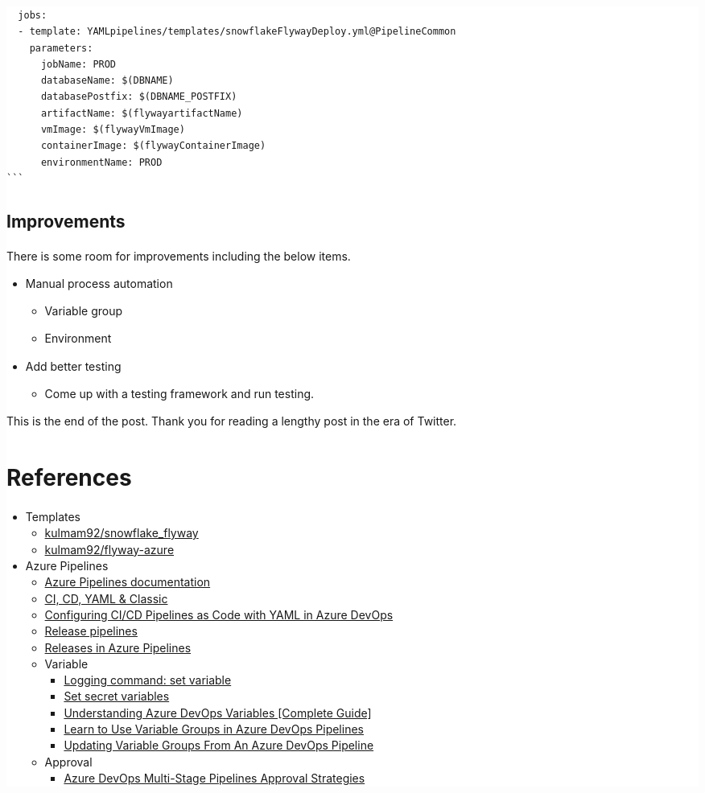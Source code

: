       jobs:
      - template: YAMLpipelines/templates/snowflakeFlywayDeploy.yml@PipelineCommon
        parameters:
          jobName: PROD
          databaseName: $(DBNAME)
          databasePostfix: $(DBNAME_POSTFIX)
          artifactName: $(flywayartifactName)
          vmImage: $(flywayVmImage)
          containerImage: $(flywayContainerImage)
          environmentName: PROD
    ```

Improvements
------------

There is some room for improvements including the below items.

-   Manual process automation

    -   Variable group

    -   Environment

-   Add better testing

    -   Come up with a testing framework and run testing.

This is the end of the post. Thank you for reading a lengthy post in
the era of Twitter.

References
==========

-   Templates
    -   [kulmam92/snowflake_flyway](https://github.com/kulmam92/snowflake_flyway)
    -   [kulmam92/flyway-azure](https://github.com/kulmam92/flyway-azure)
-   Azure Pipelines
    -   [Azure Pipelines
        documentation](https://docs.microsoft.com/en-us/azure/devops/pipelines/?view=azure-devops)
    -   [CI, CD, YAML &
        Classic](https://docs.microsoft.com/en-us/azure/devops/pipelines/get-started/pipelines-get-started?view=azure-devops)
    -   [Configuring CI/CD Pipelines as Code with YAML in Azure
        DevOps](https://www.azuredevopslabs.com/labs/azuredevops/yaml/)
    -   [Release
        pipelines](https://docs.microsoft.com/en-us/azure/devops/pipelines/release/?view=azure-devops)
    -   [Releases in Azure
        Pipelines](https://docs.microsoft.com/en-us/azure/devops/pipelines/release/releases?view=azure-devops)        
    -   Variable
        -   [Logging command: set
            variable](https://docs.microsoft.com/en-us/azure/devops/pipelines/scripts/logging-commands?view=azure-devops&tabs=bash#setvariable-initialize-or-modify-the-value-of-a-variable)
        -   [Set secret
            variables](https://docs.microsoft.com/en-us/azure/devops/pipelines/process/variables?view=azure-devops&tabs=yaml%2Cbatch#secret-variables)
        -   [Understanding Azure DevOps Variables \[Complete
            Guide\]](https://adamtheautomator.com/azure-devops-variables-complete-guide/)
        -   [Learn to Use Variable Groups in Azure DevOps
            Pipelines](https://medium.com/slalom-technology/learn-to-use-variable-groups-in-azure-devops-pipelines-203a485b4731)
        -   [Updating Variable Groups From An Azure DevOps
            Pipeline](https://cloudarchitected.com/2019/10/updating-variable-groups-from-an-azure-devops-pipeline/)
    -   Approval
        -   [Azure DevOps Multi-Stage Pipelines Approval
            Strategies](https://devkimchi.com/2019/10/02/azure-devops-multi-stage-pipelines-approval-strategies/)
